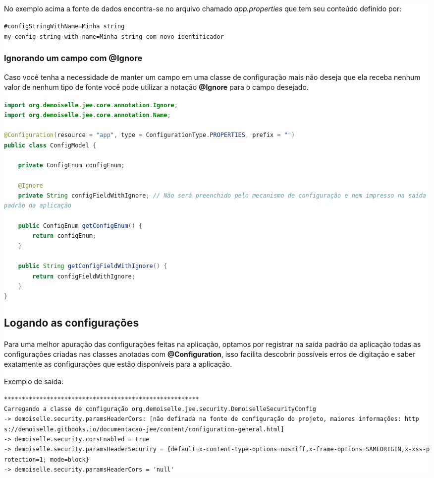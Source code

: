 No exemplo acima a fonte de dados encontra-se no arquivo chamado _app.properties_ que tem seu conteúdo definido por:

```properties
#configStringWithName=Minha string
my-config-string-with-name=Minha string com novo identificador
```

### Ignorando um campo com @Ignore

Caso você tenha a necessidade de manter um campo em uma classe de configuração mais não deseja que ela receba nenhum valor de nenhum tipo de fonte você pode utilizar a notação **@Ignore** para o campo desejado. 

```java
import org.demoiselle.jee.core.annotation.Ignore;
import org.demoiselle.jee.core.annotation.Name;

@Configuration(resource = "app", type = ConfigurationType.PROPERTIES, prefix = "")
public class ConfigModel {

    private ConfigEnum configEnum;

    @Ignore
    private String configFieldWithIgnore; // Não será preenchido pelo mecanismo de configuração e nem impresso na saída padrão da aplicação
    
    public ConfigEnum getConfigEnum() {
        return configEnum;
    }
    
    public String getConfigFieldWithIgnore() {
        return configFieldWithIgnore;
    }
}
```

## Logando as configurações

Para uma melhor apuração das configurações feitas na aplicação, optamos por registrar na saída padrão da aplicação todas as configurações criadas nas classes anotadas com **@Configuration**, isso facilita descobrir possíveis erros de digitação e saber exatamente as configurações que estão disponíveis para a aplicação.

Exemplo de saída:

```
*******************************************************
Carregando a classe de configuração org.demoiselle.jee.security.DemoiselleSecurityConfig
-> demoiselle.security.paramsHeaderCors: [não definada na fonte de configuração do projeto, maiores informações: https://demoiselle.gitbooks.io/documentacao-jee/content/configuration-general.html]
-> demoiselle.security.corsEnabled = true
-> demoiselle.security.paramsHeaderSecuriry = {default=x-content-type-options=nosniff,x-frame-options=SAMEORIGIN,x-xss-protection=1; mode=block}
-> demoiselle.security.paramsHeaderCors = 'null'
```
